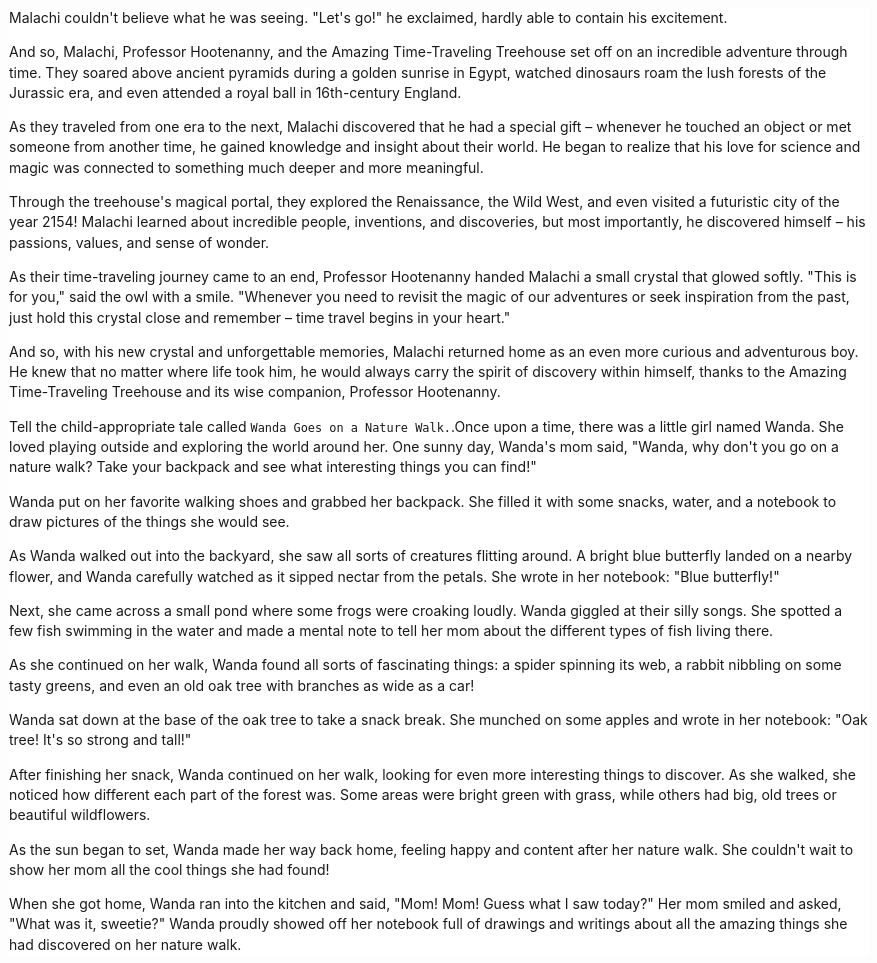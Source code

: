 Malachi couldn't believe what he was seeing. "Let's go!" he exclaimed, hardly able to contain his excitement.

And so, Malachi, Professor Hootenanny, and the Amazing Time-Traveling Treehouse set off on an incredible adventure through time. They soared above ancient pyramids during a golden sunrise in Egypt, watched dinosaurs roam the lush forests of the Jurassic era, and even attended a royal ball in 16th-century England.

As they traveled from one era to the next, Malachi discovered that he had a special gift – whenever he touched an object or met someone from another time, he gained knowledge and insight about their world. He began to realize that his love for science and magic was connected to something much deeper and more meaningful.

Through the treehouse's magical portal, they explored the Renaissance, the Wild West, and even visited a futuristic city of the year 2154! Malachi learned about incredible people, inventions, and discoveries, but most importantly, he discovered himself – his passions, values, and sense of wonder.

As their time-traveling journey came to an end, Professor Hootenanny handed Malachi a small crystal that glowed softly. "This is for you," said the owl with a smile. "Whenever you need to revisit the magic of our adventures or seek inspiration from the past, just hold this crystal close and remember – time travel begins in your heart."

And so, with his new crystal and unforgettable memories, Malachi returned home as an even more curious and adventurous boy. He knew that no matter where life took him, he would always carry the spirit of discovery within himself, thanks to the Amazing Time-Traveling Treehouse and its wise companion, Professor Hootenanny.<end>

Tell the child-appropriate tale called `Wanda Goes on a Nature Walk.`.<start>Once upon a time, there was a little girl named Wanda. She loved playing outside and exploring the world around her. One sunny day, Wanda's mom said, "Wanda, why don't you go on a nature walk? Take your backpack and see what interesting things you can find!"

Wanda put on her favorite walking shoes and grabbed her backpack. She filled it with some snacks, water, and a notebook to draw pictures of the things she would see.

As Wanda walked out into the backyard, she saw all sorts of creatures flitting around. A bright blue butterfly landed on a nearby flower, and Wanda carefully watched as it sipped nectar from the petals. She wrote in her notebook: "Blue butterfly!"

Next, she came across a small pond where some frogs were croaking loudly. Wanda giggled at their silly songs. She spotted a few fish swimming in the water and made a mental note to tell her mom about the different types of fish living there.

As she continued on her walk, Wanda found all sorts of fascinating things: a spider spinning its web, a rabbit nibbling on some tasty greens, and even an old oak tree with branches as wide as a car!

Wanda sat down at the base of the oak tree to take a snack break. She munched on some apples and wrote in her notebook: "Oak tree! It's so strong and tall!"

After finishing her snack, Wanda continued on her walk, looking for even more interesting things to discover. As she walked, she noticed how different each part of the forest was. Some areas were bright green with grass, while others had big, old trees or beautiful wildflowers.

As the sun began to set, Wanda made her way back home, feeling happy and content after her nature walk. She couldn't wait to show her mom all the cool things she had found!

When she got home, Wanda ran into the kitchen and said, "Mom! Mom! Guess what I saw today?" Her mom smiled and asked, "What was it, sweetie?" Wanda proudly showed off her notebook full of drawings and writings about all the amazing things she had discovered on her nature walk.
